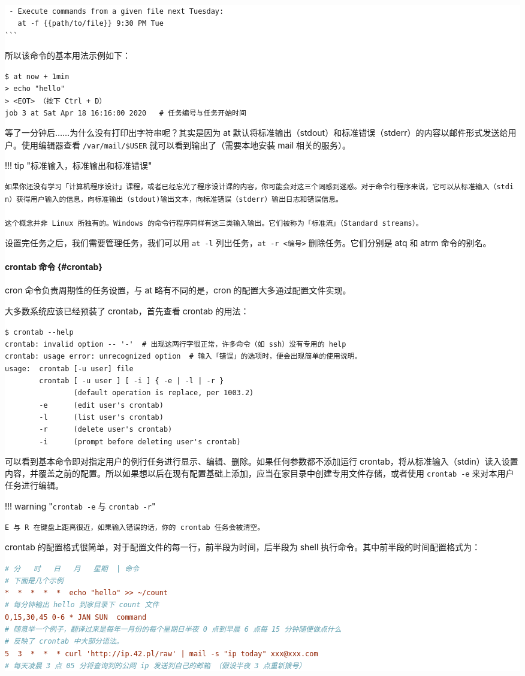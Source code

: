      - Execute commands from a given file next Tuesday:
       at -f {{path/to/file}} 9:30 PM Tue
    ```

所以该命令的基本用法示例如下：

```shell
$ at now + 1min
> echo "hello"
> <EOT> （按下 Ctrl + D）
job 3 at Sat Apr 18 16:16:00 2020   # 任务编号与任务开始时间
```

等了一分钟后……为什么没有打印出字符串呢？其实是因为 at 默认将标准输出（stdout）和标准错误（stderr）的内容以邮件形式发送给用户。使用编辑器查看 `/var/mail/$USER` 就可以看到输出了（需要本地安装 mail 相关的服务）。

!!! tip "标准输入，标准输出和标准错误"

    如果你还没有学习「计算机程序设计」课程，或者已经忘光了程序设计课的内容，你可能会对这三个词感到迷惑。对于命令行程序来说，它可以从标准输入（stdin）获得用户输入的信息，向标准输出（stdout)输出文本，向标准错误（stderr）输出日志和错误信息。

    这个概念并非 Linux 所独有的。Windows 的命令行程序同样有这三类输入输出。它们被称为「标准流」（Standard streams）。

设置完任务之后，我们需要管理任务，我们可以用 `at -l` 列出任务，`at -r <编号>` 删除任务。它们分别是 atq 和 atrm 命令的别名。

#### crontab 命令 {#crontab}

cron 命令负责周期性的任务设置，与 at 略有不同的是，cron 的配置大多通过配置文件实现。

大多数系统应该已经预装了 crontab，首先查看 crontab 的用法：

```text
$ crontab --help
crontab: invalid option -- '-'  # 出现这两行字很正常，许多命令（如 ssh）没有专用的 help
crontab: usage error: unrecognized option  # 输入「错误」的选项时，便会出现简单的使用说明。
usage:  crontab [-u user] file
        crontab [ -u user ] [ -i ] { -e | -l | -r }
                (default operation is replace, per 1003.2)
        -e      (edit user's crontab)
        -l      (list user's crontab)
        -r      (delete user's crontab)
        -i      (prompt before deleting user's crontab)
```

可以看到基本命令即对指定用户的例行任务进行显示、编辑、删除。如果任何参数都不添加运行 crontab，将从标准输入（stdin）读入设置内容，并覆盖之前的配置。所以如果想以后在现有配置基础上添加，应当在家目录中创建专用文件存储，或者使用 `crontab -e` 来对本用户任务进行编辑。

!!! warning "`crontab -e` 与 `crontab -r`"

    E 与 R 在键盘上距离很近，如果输入错误的话，你的 crontab 任务会被清空。

crontab 的配置格式很简单，对于配置文件的每一行，前半段为时间，后半段为 shell 执行命令。其中前半段的时间配置格式为：

```ini
# 分   时   日   月   星期  | 命令
# 下面是几个示例
*  *  *  *  *  echo "hello" >> ~/count
# 每分钟输出 hello 到家目录下 count 文件
0,15,30,45 0-6 * JAN SUN  command
# 随意举一个例子，翻译过来是每年一月份的每个星期日半夜 0 点到早晨 6 点每 15 分钟随便做点什么
# 反映了 crontab 中大部分语法。
5  3  *  *  * curl 'http://ip.42.pl/raw' | mail -s "ip today" xxx@xxx.com
# 每天凌晨 3 点 05 分将查询到的公网 ip 发送到自己的邮箱 （假设半夜 3 点重新拨号）
```


[systemd.unit.5]: https://www.freedesktop.org/software/systemd/man/systemd.unit.html
[systemd.service.5]: https://www.freedesktop.org/software/systemd/man/systemd.service.html
